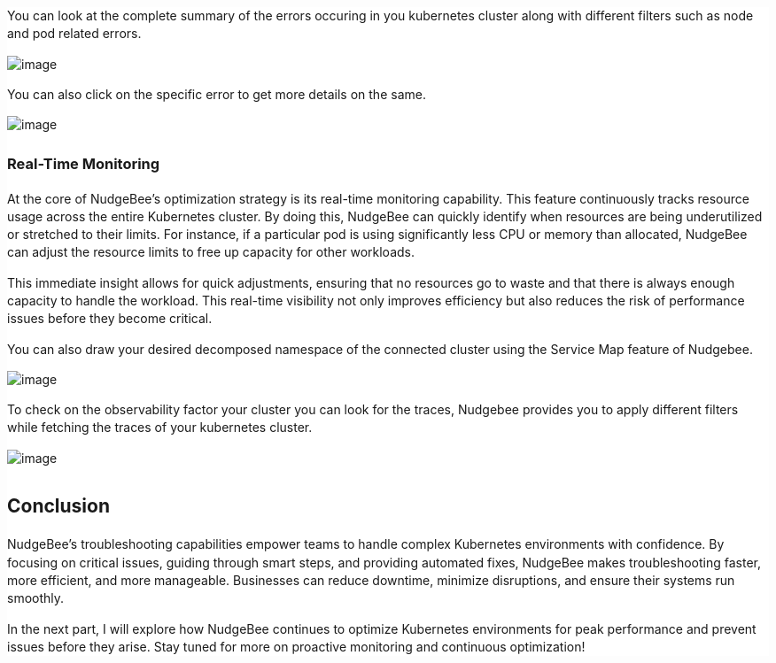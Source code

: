 You can look at the complete summary of the errors occuring in you kubernetes cluster along with different filters such as node and pod related errors.

<img width="1440" alt="image" src="https://github.com/user-attachments/assets/d4c320fe-4ce1-4c4c-bae9-1d9c33329480">

You can also click on the specific error to get more details on the same.

<img width="1440" alt="image" src="https://github.com/user-attachments/assets/3be36e5f-926f-4a8d-b87a-d9d1c8fc586e">

### Real-Time Monitoring
At the core of NudgeBee’s optimization strategy is its real-time monitoring capability. This feature continuously tracks resource usage across the entire Kubernetes cluster. By doing this, NudgeBee can quickly identify when resources are being underutilized or stretched to their limits. For instance, if a particular pod is using significantly less CPU or memory than allocated, NudgeBee can adjust the resource limits to free up capacity for other workloads. 

This immediate insight allows for quick adjustments, ensuring that no resources go to waste and that there is always enough capacity to handle the workload. This real-time visibility not only improves efficiency but also reduces the risk of performance issues before they become critical.

You can also draw your desired decomposed namespace of the connected cluster using the Service Map feature of Nudgebee. 

<img width="1440" alt="image" src="https://github.com/user-attachments/assets/6cfbcbf9-9c57-48e1-aa83-906280a41f6d">

To check on the observability factor your cluster you can look for the traces, Nudgebee provides you to apply different filters while fetching the traces of your kubernetes cluster.

<img width="1439" alt="image" src="https://github.com/user-attachments/assets/ac51fedf-f942-4d6e-8456-a7e19f0cb251">


## Conclusion

NudgeBee’s troubleshooting capabilities empower teams to handle complex Kubernetes environments with confidence. By focusing on critical issues, guiding through smart steps, and providing automated fixes, NudgeBee makes troubleshooting faster, more efficient, and more manageable. Businesses can reduce downtime, minimize disruptions, and ensure their systems run smoothly.

In the next part, I will explore how NudgeBee continues to optimize Kubernetes environments for peak performance and prevent issues before they arise. Stay tuned for more on proactive monitoring and continuous optimization!
